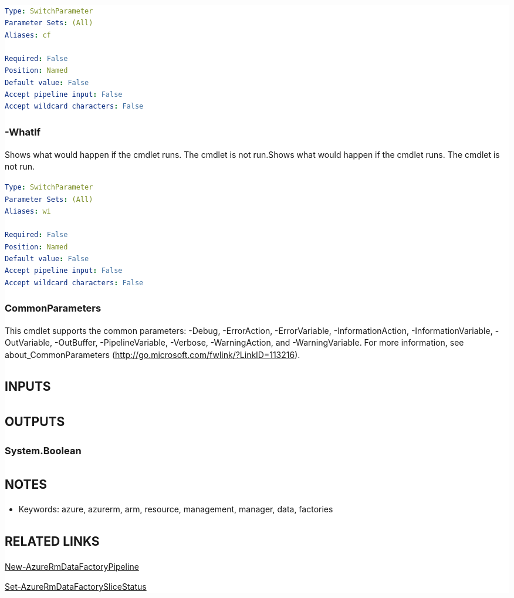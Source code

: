 ```yaml
Type: SwitchParameter
Parameter Sets: (All)
Aliases: cf

Required: False
Position: Named
Default value: False
Accept pipeline input: False
Accept wildcard characters: False
```

### -WhatIf
Shows what would happen if the cmdlet runs.
The cmdlet is not run.Shows what would happen if the cmdlet runs.
The cmdlet is not run.

```yaml
Type: SwitchParameter
Parameter Sets: (All)
Aliases: wi

Required: False
Position: Named
Default value: False
Accept pipeline input: False
Accept wildcard characters: False
```

### CommonParameters
This cmdlet supports the common parameters: -Debug, -ErrorAction, -ErrorVariable, -InformationAction, -InformationVariable, -OutVariable, -OutBuffer, -PipelineVariable, -Verbose, -WarningAction, and -WarningVariable. For more information, see about_CommonParameters (http://go.microsoft.com/fwlink/?LinkID=113216).

## INPUTS

## OUTPUTS

### System.Boolean

## NOTES
* Keywords: azure, azurerm, arm, resource, management, manager, data, factories

## RELATED LINKS

[New-AzureRmDataFactoryPipeline](xref:ResourceManager/AzureRM.DataFactories/v2.1.0/New-AzureRmDataFactoryPipeline.md)

[Set-AzureRmDataFactorySliceStatus](xref:ResourceManager/AzureRM.DataFactories/v2.1.0/Set-AzureRmDataFactorySliceStatus.md)


